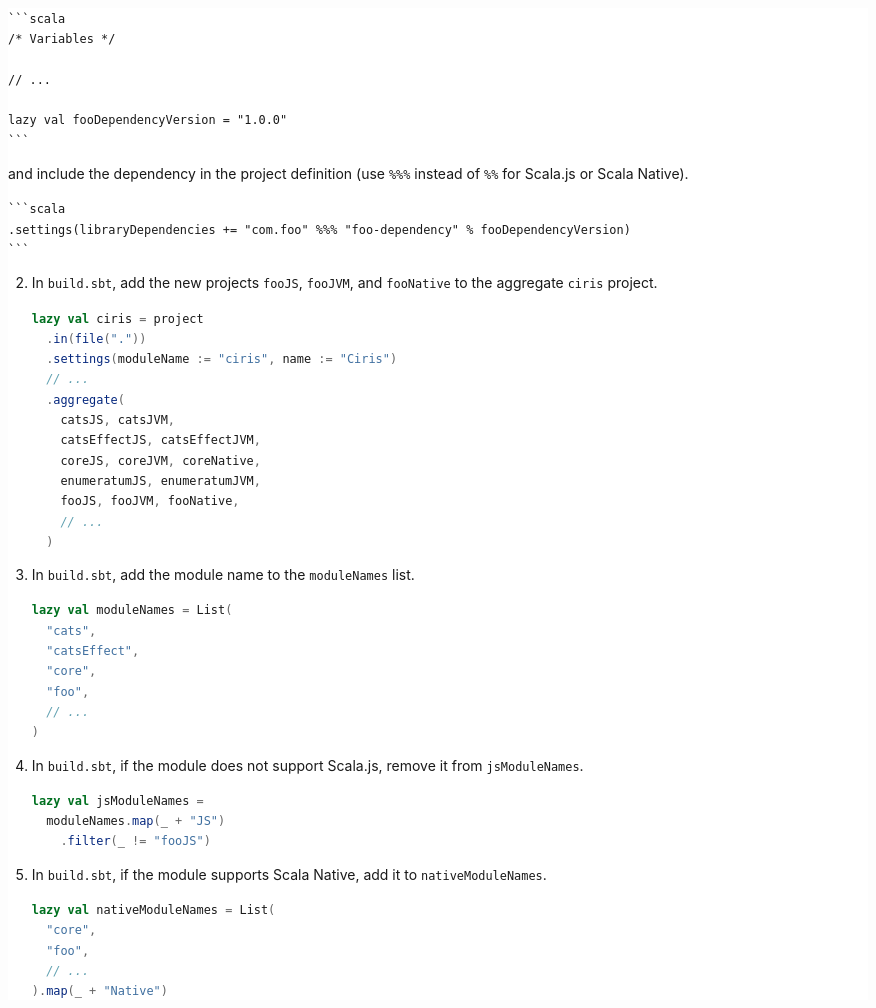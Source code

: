     ```scala
    /* Variables */

    // ...

    lazy val fooDependencyVersion = "1.0.0"
    ```

   and include the dependency in the project definition (use `%%%` instead of `%%` for Scala.js or Scala Native).

    ```scala
    .settings(libraryDependencies += "com.foo" %%% "foo-dependency" % fooDependencyVersion)
    ```

2. In `build.sbt`, add the new projects `fooJS`, `fooJVM`, and `fooNative` to the aggregate `ciris` project.

   ```scala
   lazy val ciris = project
     .in(file("."))
     .settings(moduleName := "ciris", name := "Ciris")
     // ...
     .aggregate(
       catsJS, catsJVM,
       catsEffectJS, catsEffectJVM,
       coreJS, coreJVM, coreNative,
       enumeratumJS, enumeratumJVM,
       fooJS, fooJVM, fooNative,
       // ...
     )
   ```

3. In `build.sbt`, add the module name to the `moduleNames` list.

   ```scala
   lazy val moduleNames = List(
     "cats",
     "catsEffect",
     "core",
     "foo",
     // ...
   )
   ```

4. In `build.sbt`, if the module does not support Scala.js, remove it from `jsModuleNames`.

   ```scala
   lazy val jsModuleNames =
     moduleNames.map(_ + "JS")
       .filter(_ != "fooJS")
   ```

5. In `build.sbt`, if the module supports Scala Native, add it to `nativeModuleNames`.

   ```scala
   lazy val nativeModuleNames = List(
     "core",
     "foo",
     // ...
   ).map(_ + "Native")
   ```

